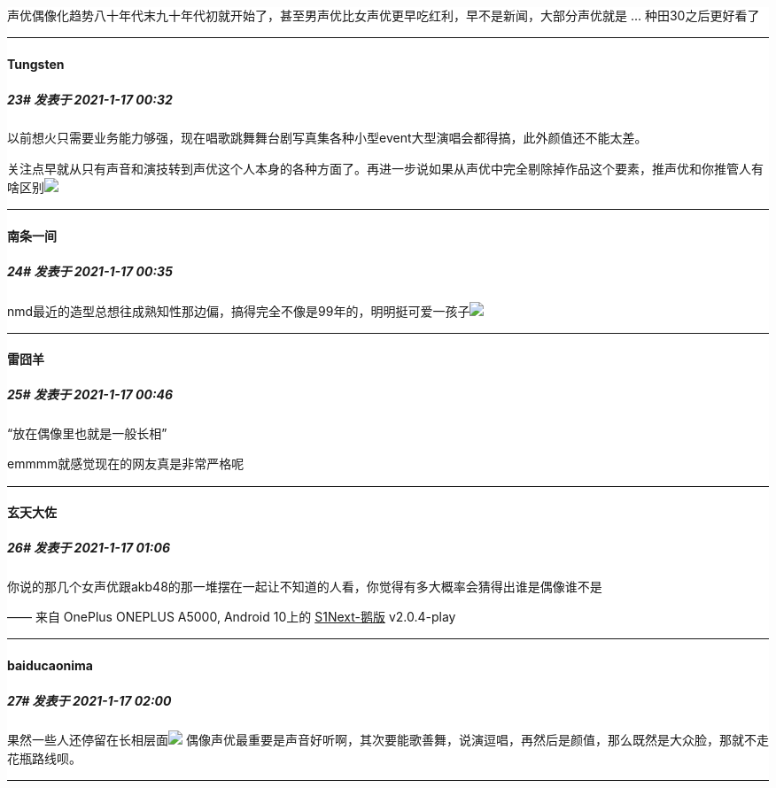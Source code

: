 声优偶像化趋势八十年代末九十年代初就开始了，甚至男声优比女声优更早吃红利，早不是新闻，大部分声优就是 ...</blockquote>
种田30之后更好看了


-----

####  Tungsten  
##### 23#       发表于 2021-1-17 00:32


以前想火只需要业务能力够强，现在唱歌跳舞舞台剧写真集各种小型event大型演唱会都得搞，此外颜值还不能太差。

关注点早就从只有声音和演技转到声优这个人本身的各种方面了。再进一步说如果从声优中完全剔除掉作品这个要素，推声优和你推管人有啥区别<img src="https://static.saraba1st.com/image/smiley/face2017/034.png" referrerpolicy="no-referrer">


-----

####  南条一间  
##### 24#       发表于 2021-1-17 00:35


nmd最近的造型总想往成熟知性那边偏，搞得完全不像是99年的，明明挺可爱一孩子<img src="https://static.saraba1st.com/image/smiley/face2017/004.gif" referrerpolicy="no-referrer">


-----

####  雷囧羊  
##### 25#       发表于 2021-1-17 00:46


“放在偶像里也就是一般长相”

emmmm就感觉现在的网友真是非常严格呢


-----

####  玄天大佐  
##### 26#       发表于 2021-1-17 01:06


你说的那几个女声优跟akb48的那一堆摆在一起让不知道的人看，你觉得有多大概率会猜得出谁是偶像谁不是

—— 来自 OnePlus ONEPLUS A5000, Android 10上的 [S1Next-鹅版](https://github.com/ykrank/S1-Next/releases) v2.0.4-play


-----

####  baiducaonima  
##### 27#       发表于 2021-1-17 02:00


果然一些人还停留在长相层面<img src="https://static.saraba1st.com/image/smiley/face2017/020.png" referrerpolicy="no-referrer">
偶像声优最重要是声音好听啊，其次要能歌善舞，说演逗唱，再然后是颜值，那么既然是大众脸，那就不走花瓶路线呗。


-----
